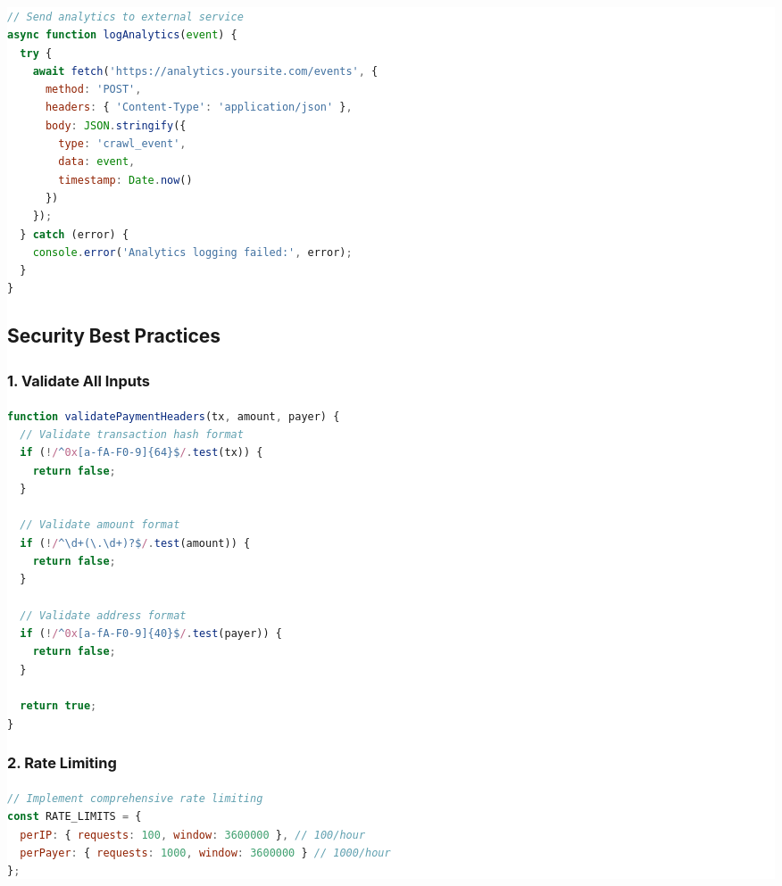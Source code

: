 ```javascript
// Send analytics to external service
async function logAnalytics(event) {
  try {
    await fetch('https://analytics.yoursite.com/events', {
      method: 'POST',
      headers: { 'Content-Type': 'application/json' },
      body: JSON.stringify({
        type: 'crawl_event',
        data: event,
        timestamp: Date.now()
      })
    });
  } catch (error) {
    console.error('Analytics logging failed:', error);
  }
}
```

## Security Best Practices

### 1. Validate All Inputs

```javascript
function validatePaymentHeaders(tx, amount, payer) {
  // Validate transaction hash format
  if (!/^0x[a-fA-F0-9]{64}$/.test(tx)) {
    return false;
  }
  
  // Validate amount format
  if (!/^\d+(\.\d+)?$/.test(amount)) {
    return false;
  }
  
  // Validate address format
  if (!/^0x[a-fA-F0-9]{40}$/.test(payer)) {
    return false;
  }
  
  return true;
}
```

### 2. Rate Limiting

```javascript
// Implement comprehensive rate limiting
const RATE_LIMITS = {
  perIP: { requests: 100, window: 3600000 }, // 100/hour
  perPayer: { requests: 1000, window: 3600000 } // 1000/hour
};
```
